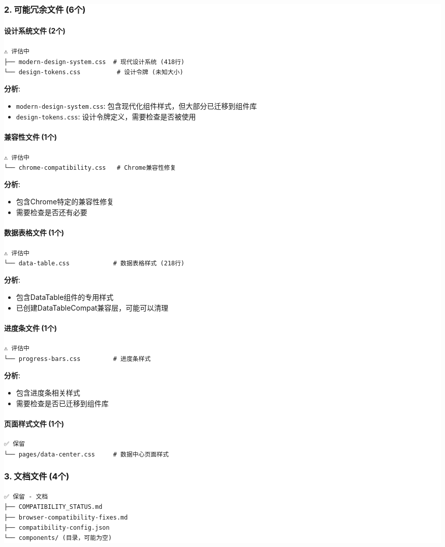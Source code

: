 ### 2. 可能冗余文件 (6个)

#### 设计系统文件 (2个)
```
⚠️ 评估中
├── modern-design-system.css  # 现代设计系统 (418行)
└── design-tokens.css          # 设计令牌 (未知大小)
```

**分析**:
- `modern-design-system.css`: 包含现代化组件样式，但大部分已迁移到组件库
- `design-tokens.css`: 设计令牌定义，需要检查是否被使用

#### 兼容性文件 (1个)
```
⚠️ 评估中
└── chrome-compatibility.css   # Chrome兼容性修复
```

**分析**:
- 包含Chrome特定的兼容性修复
- 需要检查是否还有必要

#### 数据表格文件 (1个)
```
⚠️ 评估中
└── data-table.css            # 数据表格样式 (218行)
```

**分析**:
- 包含DataTable组件的专用样式
- 已创建DataTableCompat兼容层，可能可以清理

#### 进度条文件 (1个)
```
⚠️ 评估中
└── progress-bars.css         # 进度条样式
```

**分析**:
- 包含进度条相关样式
- 需要检查是否已迁移到组件库

#### 页面样式文件 (1个)
```
✅ 保留
└── pages/data-center.css     # 数据中心页面样式
```

### 3. 文档文件 (4个)

```
✅ 保留 - 文档
├── COMPATIBILITY_STATUS.md
├── browser-compatibility-fixes.md
├── compatibility-config.json
└── components/ (目录，可能为空)
```
